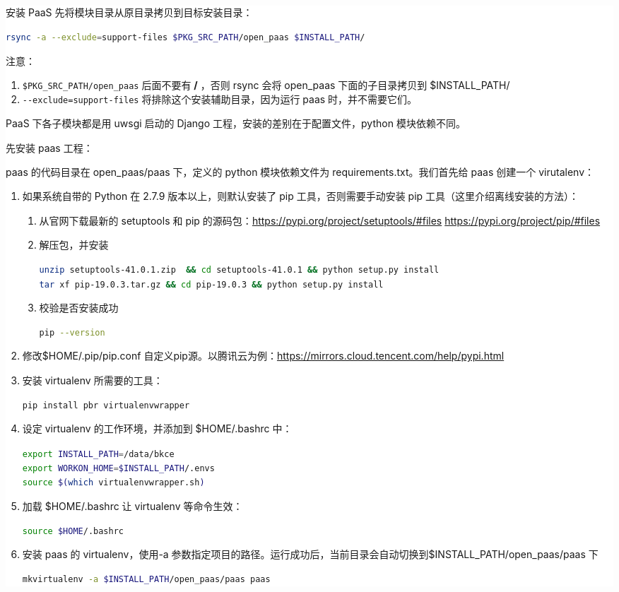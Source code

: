 安装 PaaS 先将模块目录从原目录拷贝到目标安装目录：

```bash
rsync -a --exclude=support-files $PKG_SRC_PATH/open_paas $INSTALL_PATH/
```

注意：

1. `$PKG_SRC_PATH/open_paas` 后面不要有 **/** ，否则 rsync 会将 open_paas 下面的子目录拷贝到 $INSTALL_PATH/
2. `--exclude=support-files` 将排除这个安装辅助目录，因为运行 paas 时，并不需要它们。

PaaS 下各子模块都是用 uwsgi 启动的 Django 工程，安装的差别在于配置文件，python 模块依赖不同。

先安装 paas 工程：

paas 的代码目录在 open_paas/paas 下，定义的 python 模块依赖文件为 requirements.txt。我们首先给 paas 创建一个 virutalenv：

1. 如果系统自带的 Python 在 2.7.9 版本以上，则默认安装了 pip 工具，否则需要手动安装 pip 工具（这里介绍离线安装的方法）：

    1. 从官网下载最新的 setuptools 和 pip 的源码包：https://pypi.org/project/setuptools/#files https://pypi.org/project/pip/#files
    2. 解压包，并安装

        ```bash
        unzip setuptools-41.0.1.zip  && cd setuptools-41.0.1 && python setup.py install
        tar xf pip-19.0.3.tar.gz && cd pip-19.0.3 && python setup.py install
        ```

    3. 校验是否安装成功

        ```bash
        pip --version
        ```

2. 修改$HOME/.pip/pip.conf 自定义pip源。以腾讯云为例：https://mirrors.cloud.tencent.com/help/pypi.html

3. 安装 virtualenv 所需要的工具：

    ```bash
    pip install pbr virtualenvwrapper
    ```

4. 设定 virtualenv 的工作环境，并添加到 $HOME/.bashrc 中：

    ```bash
    export INSTALL_PATH=/data/bkce
    export WORKON_HOME=$INSTALL_PATH/.envs
    source $(which virtualenvwrapper.sh)
    ```

5. 加载 $HOME/.bashrc 让 virtualenv 等命令生效：

    ```bash
    source $HOME/.bashrc
    ```

6. 安装 paas 的 virtualenv，使用-a 参数指定项目的路径。运行成功后，当前目录会自动切换到$INSTALL_PATH/open_paas/paas 下

    ```bash
    mkvirtualenv -a $INSTALL_PATH/open_paas/paas paas
    ```
